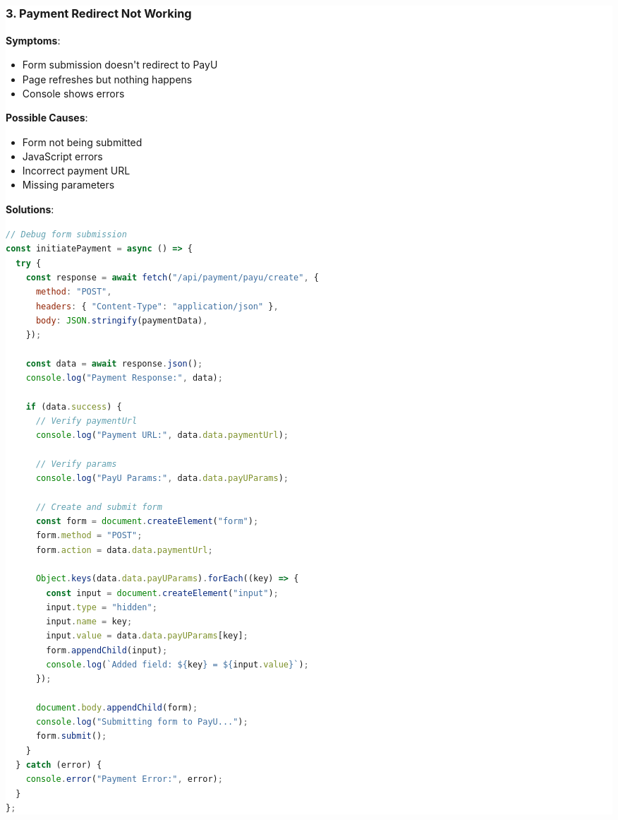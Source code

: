 
### 3. Payment Redirect Not Working

**Symptoms**:

- Form submission doesn't redirect to PayU
- Page refreshes but nothing happens
- Console shows errors

**Possible Causes**:

- Form not being submitted
- JavaScript errors
- Incorrect payment URL
- Missing parameters

**Solutions**:

```javascript
// Debug form submission
const initiatePayment = async () => {
  try {
    const response = await fetch("/api/payment/payu/create", {
      method: "POST",
      headers: { "Content-Type": "application/json" },
      body: JSON.stringify(paymentData),
    });

    const data = await response.json();
    console.log("Payment Response:", data);

    if (data.success) {
      // Verify paymentUrl
      console.log("Payment URL:", data.data.paymentUrl);

      // Verify params
      console.log("PayU Params:", data.data.payUParams);

      // Create and submit form
      const form = document.createElement("form");
      form.method = "POST";
      form.action = data.data.paymentUrl;

      Object.keys(data.data.payUParams).forEach((key) => {
        const input = document.createElement("input");
        input.type = "hidden";
        input.name = key;
        input.value = data.data.payUParams[key];
        form.appendChild(input);
        console.log(`Added field: ${key} = ${input.value}`);
      });

      document.body.appendChild(form);
      console.log("Submitting form to PayU...");
      form.submit();
    }
  } catch (error) {
    console.error("Payment Error:", error);
  }
};
```
